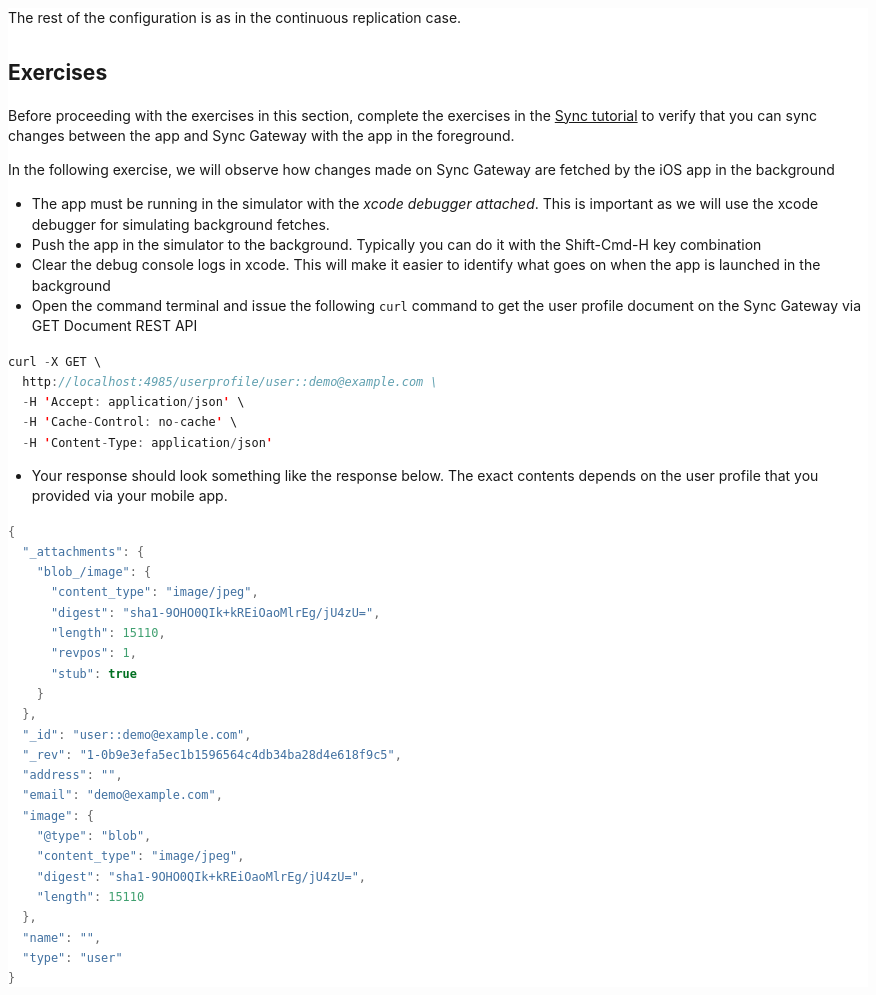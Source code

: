 The rest of the configuration is as in the continuous replication case.

## Exercises

Before proceeding with the exercises in this section, complete the exercises in the [Sync tutorial](https://docs.couchbase.com/tutorials/userprofile-couchbase-mobile/sync/userprofile/userprofile_sync.html#exercises) to verify that you can sync changes between the app and Sync Gateway with the app in the foreground.

In the following exercise, we will observe how changes made on Sync Gateway are fetched by the iOS app in the background

* The app must be running in the simulator with the _xcode debugger attached_. This is important as we will use the xcode debugger for simulating background fetches.
* Push the app in the simulator to the background. Typically you can do it with the Shift-Cmd-H key combination
* Clear the debug console logs in xcode. This will make it easier to identify what goes on when the app is launched in the background
* Open the command terminal and issue the following `curl` command to get the user profile document on the Sync Gateway via GET Document REST API

```swift
curl -X GET \
  http://localhost:4985/userprofile/user::demo@example.com \
  -H 'Accept: application/json' \
  -H 'Cache-Control: no-cache' \
  -H 'Content-Type: application/json'
```

* Your response should look something like the response below. The exact contents depends on the user profile that you provided via your mobile app.

```swift
{
  "_attachments": {
    "blob_/image": {
      "content_type": "image/jpeg",
      "digest": "sha1-9OHO0QIk+kREiOaoMlrEg/jU4zU=",
      "length": 15110,
      "revpos": 1,
      "stub": true
    }
  },
  "_id": "user::demo@example.com",
  "_rev": "1-0b9e3efa5ec1b1596564c4db34ba28d4e618f9c5",
  "address": "",
  "email": "demo@example.com",
  "image": {
    "@type": "blob",
    "content_type": "image/jpeg",
    "digest": "sha1-9OHO0QIk+kREiOaoMlrEg/jU4zU=",
    "length": 15110
  },
  "name": "",
  "type": "user"
}
```
